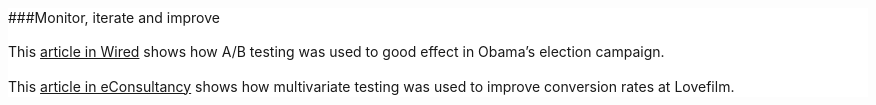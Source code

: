 ###Monitor, iterate and improve

This [article in Wired](http://www.wired.com/business/2012/04/ff_abtesting/all/1) shows how A/B testing was used to good effect in Obama’s election campaign.

This [article in eConsultancy](http://econsultancy.com/uk/blog/2454-q-a-lovefilm-s-craig-sullivan-on-a-b-and-multi-variate-testing) shows how multivariate testing was used to improve conversion rates at Lovefilm.
